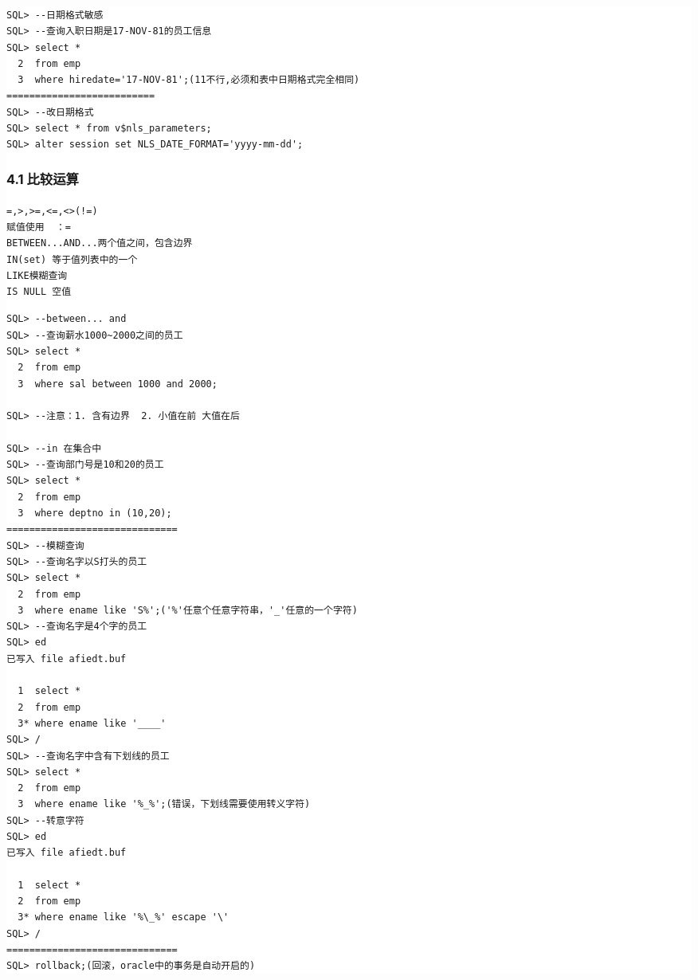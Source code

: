 ```text
SQL> --日期格式敏感
SQL> --查询入职日期是17-NOV-81的员工信息
SQL> select *
  2  from emp
  3  where hiredate='17-NOV-81';(11不行,必须和表中日期格式完全相同)
==========================
SQL> --改日期格式
SQL> select * from v$nls_parameters;
SQL> alter session set NLS_DATE_FORMAT='yyyy-mm-dd';
```

### 4.1 比较运算

```text
=,>,>=,<=,<>(!=)
赋值使用  ：=
BETWEEN...AND...两个值之间，包含边界
IN(set) 等于值列表中的一个
LIKE模糊查询
IS NULL 空值
```

```text
SQL> --between... and
SQL> --查询薪水1000~2000之间的员工
SQL> select *
  2  from emp
  3  where sal between 1000 and 2000;

SQL> --注意：1. 含有边界  2. 小值在前 大值在后

SQL> --in 在集合中
SQL> --查询部门号是10和20的员工
SQL> select *
  2  from emp
  3  where deptno in (10,20);
==============================
SQL> --模糊查询
SQL> --查询名字以S打头的员工
SQL> select *
  2  from emp
  3  where ename like 'S%';('%'任意个任意字符串，'_'任意的一个字符)
SQL> --查询名字是4个字的员工
SQL> ed
已写入 file afiedt.buf

  1  select *
  2  from emp
  3* where ename like '____'
SQL> /
SQL> --查询名字中含有下划线的员工
SQL> select *
  2  from emp
  3  where ename like '%_%';(错误，下划线需要使用转义字符)
SQL> --转意字符
SQL> ed
已写入 file afiedt.buf

  1  select *
  2  from emp
  3* where ename like '%\_%' escape '\'
SQL> /
==============================
SQL> rollback;(回滚，oracle中的事务是自动开启的)
```